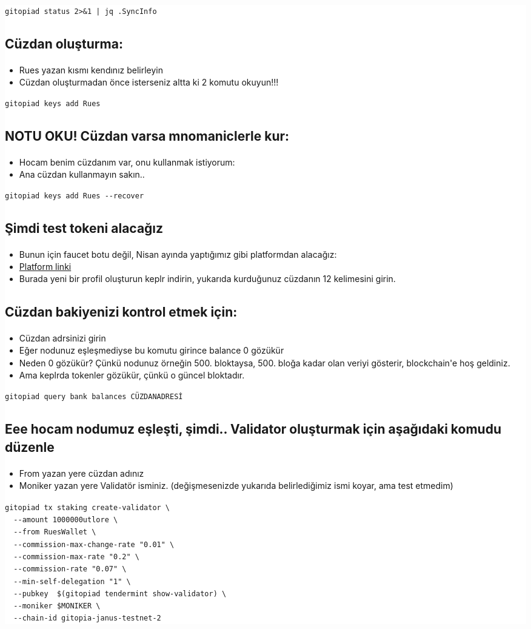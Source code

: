 ```
gitopiad status 2>&1 | jq .SyncInfo
```

## Cüzdan oluşturma: 

* Rues yazan kısmı kendınız belirleyin
* Cüzdan oluşturmadan önce isterseniz altta ki 2 komutu okuyun!!!

```
gitopiad keys add Rues
```

## NOTU OKU! Cüzdan varsa mnomaniclerle kur:

 * Hocam benim cüzdanım var, onu kullanmak istiyorum:
 * Ana cüzdan kullanmayın sakın..

```
gitopiad keys add Rues --recover
```

## Şimdi test tokeni alacağız

 * Bunun için faucet botu değil, Nisan ayında yaptığımız gibi platformdan alacağız:
 * [Platform linki](https://gitopia.com/home)
 * Burada yeni bir profil oluşturun keplr indirin, yukarıda kurduğunuz cüzdanın 12 kelimesini girin.

## Cüzdan bakiyenizi kontrol etmek için:

* Cüzdan adrsinizi girin
* Eğer nodunuz eşleşmediyse bu komutu girince balance 0 gözükür
* Neden 0 gözükür? Çünkü nodunuz örneğin 500. bloktaysa, 500. bloğa kadar olan veriyi gösterir, blockchain'e hoş geldiniz.
* Ama keplrda tokenler gözükür, çünkü o güncel bloktadır.

```
gitopiad query bank balances CÜZDANADRESİ
```

## Eee hocam nodumuz eşleşti, şimdi.. Validator oluşturmak için aşağıdaki komudu düzenle

* From yazan yere cüzdan adınız
* Moniker yazan yere Validatör isminiz. (değişmesenizde yukarıda belirlediğimiz ismi koyar, ama test etmedim)

```
gitopiad tx staking create-validator \
  --amount 1000000utlore \
  --from RuesWallet \
  --commission-max-change-rate "0.01" \
  --commission-max-rate "0.2" \
  --commission-rate "0.07" \
  --min-self-delegation "1" \
  --pubkey  $(gitopiad tendermint show-validator) \
  --moniker $MONIKER \
  --chain-id gitopia-janus-testnet-2
```
